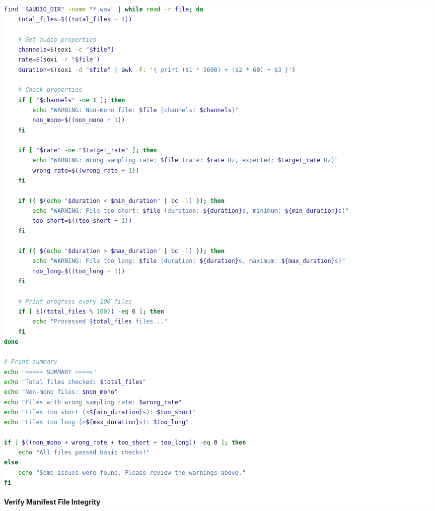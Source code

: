 ```bash
find "$AUDIO_DIR" -name "*.wav" | while read -r file; do
    total_files=$((total_files + 1))
    
    # Get audio properties
    channels=$(soxi -c "$file")
    rate=$(soxi -r "$file")
    duration=$(soxi -d "$file" | awk -F: '{ print ($1 * 3600) + ($2 * 60) + $3 }')
    
    # Check properties
    if [ "$channels" -ne 1 ]; then
        echo "WARNING: Non-mono file: $file (channels: $channels)"
        non_mono=$((non_mono + 1))
    fi
    
    if [ "$rate" -ne "$target_rate" ]; then
        echo "WARNING: Wrong sampling rate: $file (rate: $rate Hz, expected: $target_rate Hz)"
        wrong_rate=$((wrong_rate + 1))
    fi
    
    if (( $(echo "$duration < $min_duration" | bc -l) )); then
        echo "WARNING: File too short: $file (duration: ${duration}s, minimum: ${min_duration}s)"
        too_short=$((too_short + 1))
    fi
    
    if (( $(echo "$duration > $max_duration" | bc -l) )); then
        echo "WARNING: File too long: $file (duration: ${duration}s, maximum: ${max_duration}s)"
        too_long=$((too_long + 1))
    fi
    
    # Print progress every 100 files
    if [ $((total_files % 100)) -eq 0 ]; then
        echo "Processed $total_files files..."
    fi
done

# Print summary
echo "===== SUMMARY ====="
echo "Total files checked: $total_files"
echo "Non-mono files: $non_mono"
echo "Files with wrong sampling rate: $wrong_rate"
echo "Files too short (<${min_duration}s): $too_short"
echo "Files too long (>${max_duration}s): $too_long"

if [ $((non_mono + wrong_rate + too_short + too_long)) -eq 0 ]; then
    echo "All files passed basic checks!"
else
    echo "Some issues were found. Please review the warnings above."
fi
```

#### Verify Manifest File Integrity
